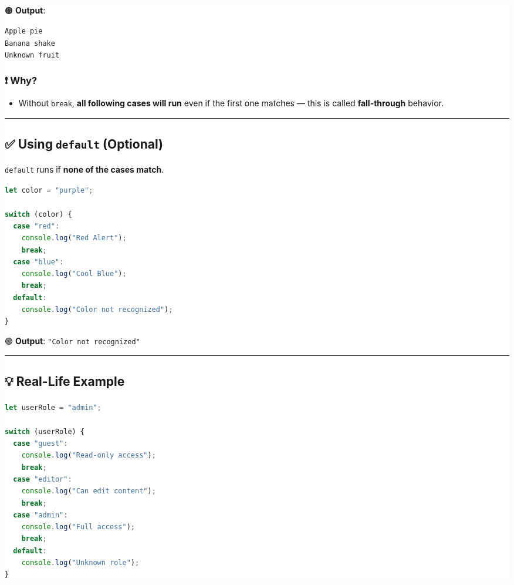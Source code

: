 🟠 **Output**:

```
Apple pie
Banana shake
Unknown fruit
```

### ❗ Why?

* Without `break`, **all following cases will run** even if the first one matches — this is called **fall-through** behavior.

---

## ✅ Using `default` (Optional)

`default` runs if **none of the cases match**.

```js
let color = "purple";

switch (color) {
  case "red":
    console.log("Red Alert");
    break;
  case "blue":
    console.log("Cool Blue");
    break;
  default:
    console.log("Color not recognized");
}
```

🟢 **Output**: `"Color not recognized"`

---

## 💡 Real-Life Example

```js
let userRole = "admin";

switch (userRole) {
  case "guest":
    console.log("Read-only access");
    break;
  case "editor":
    console.log("Can edit content");
    break;
  case "admin":
    console.log("Full access");
    break;
  default:
    console.log("Unknown role");
}
```
